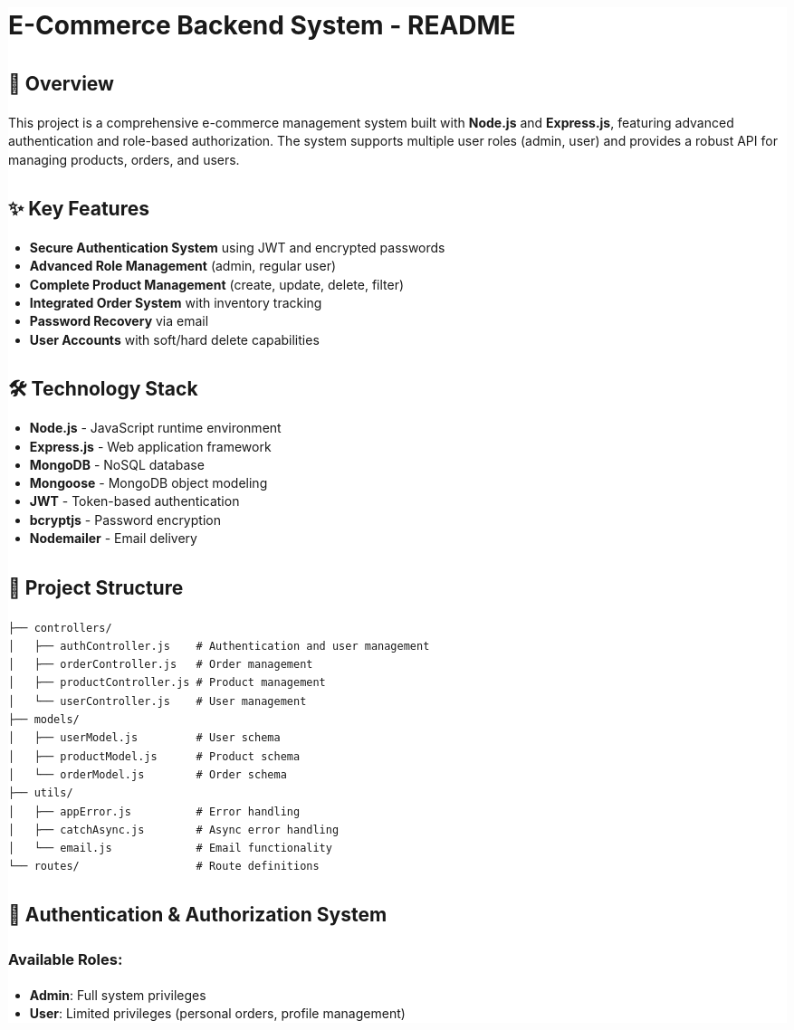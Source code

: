 # E-Commerce Backend System - README

## 📖 Overview

This project is a comprehensive e-commerce management system built with **Node.js** and **Express.js**, featuring advanced authentication and role-based authorization. The system supports multiple user roles (admin, user) and provides a robust API for managing products, orders, and users.

## ✨ Key Features

- **Secure Authentication System** using JWT and encrypted passwords
- **Advanced Role Management** (admin, regular user)
- **Complete Product Management** (create, update, delete, filter)
- **Integrated Order System** with inventory tracking
- **Password Recovery** via email
- **User Accounts** with soft/hard delete capabilities

## 🛠 Technology Stack

- **Node.js** - JavaScript runtime environment
- **Express.js** - Web application framework
- **MongoDB** - NoSQL database
- **Mongoose** - MongoDB object modeling
- **JWT** - Token-based authentication
- **bcryptjs** - Password encryption
- **Nodemailer** - Email delivery

## 📁 Project Structure

```
├── controllers/
│   ├── authController.js    # Authentication and user management
│   ├── orderController.js   # Order management
│   ├── productController.js # Product management
│   └── userController.js    # User management
├── models/
│   ├── userModel.js         # User schema
│   ├── productModel.js      # Product schema
│   └── orderModel.js        # Order schema
├── utils/
│   ├── appError.js          # Error handling
│   ├── catchAsync.js        # Async error handling
│   └── email.js             # Email functionality
└── routes/                  # Route definitions
```

## 🔐 Authentication & Authorization System

### Available Roles:
- **Admin**: Full system privileges
- **User**: Limited privileges (personal orders, profile management)
